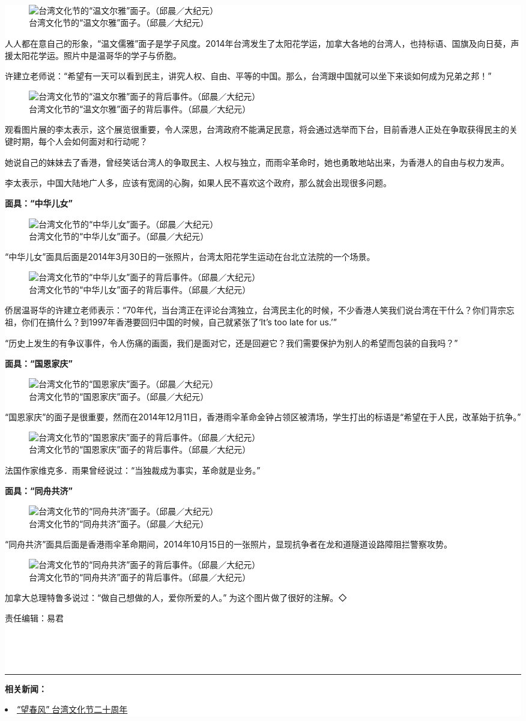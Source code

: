 <figure id="attachment_8287006" aria-describedby="caption-attachment-8287006" style="width: 450px" class="wp-caption aligncenter"><ahref=" https://i.epochtimes.com/assets/uploads/2016/09/ea872a04eddccd10a83e1636c52a8739-450x299.jpg" target="_blank" rel="noreferrer noopener"> <img class="wp-image-8287006 size-medium" src="https://i.epochtimes.com/assets/uploads/2016/09/ea872a04eddccd10a83e1636c52a8739-450x299.jpg" alt="台湾文化节的“温文尔雅”面子。（邱晨／大纪元）" width="450" b="299" /></a><figcaption id="caption-attachment-8287006" class="wp-caption-text">台湾文化节的“温文尔雅”面子。（邱晨／大纪元）</figcaption></figure>
<p>人人都在意自己的形象，“温文儒雅”面子是学子风度。2014年台湾发生了太阳花学运，加拿大各地的台湾人，也持标语、国旗及向日葵，声援太阳花学运。照片中是温哥华的学子与侨胞。</p>
<p>许建立老师说：“希望有一天可以看到民主，讲究人权、自由、平等的中国。那么，台湾跟中国就可以坐下来谈如何成为兄弟之邦！”</p>
<figure id="attachment_8287005" aria-describedby="caption-attachment-8287005" style="width: 450px" class="wp-caption aligncenter"><ahref=" https://i.epochtimes.com/assets/uploads/2016/09/3dc93b633e7067d8a1c78179ea4b8f30-450x299.jpg" target="_blank" rel="noreferrer noopener"> <img class="wp-image-8287005 size-medium" src="https://i.epochtimes.com/assets/uploads/2016/09/3dc93b633e7067d8a1c78179ea4b8f30-450x299.jpg" alt="台湾文化节的“温文尔雅”面子的背后事件。（邱晨／大纪元）" width="450" b="299" /></a><figcaption id="caption-attachment-8287005" class="wp-caption-text">台湾文化节的“温文尔雅”面子的背后事件。（邱晨／大纪元）</figcaption></figure>
<p>观看图片展的李太表示，这个展览很重要，令人深思，台湾政府不能满足民意，将会通过选举而下台，目前香港人正处在争取获得民主的关键时期，每个人会如何面对和行动呢？</p>
<p>她说自己的妹妹去了香港，曾经笑话台湾人的争取民主、人权与独立，而雨伞革命时，她也勇敢地站出来，为香港人的自由与权力发声。</p>
<p>李太表示，中国大陆地广人多，应该有宽阔的心胸，如果人民不喜欢这个政府，那么就会出现很多问题。</p>
<p><strong>面具：“中华儿女”</strong></p>
<figure id="attachment_8287010" aria-describedby="caption-attachment-8287010" style="width: 450px" class="wp-caption aligncenter"><ahref=" https://i.epochtimes.com/assets/uploads/2016/09/ae9ff41f054626eb61c4807fd063f31c-450x299.jpg" target="_blank" rel="noreferrer noopener"> <img class="wp-image-8287010 size-medium" src="https://i.epochtimes.com/assets/uploads/2016/09/ae9ff41f054626eb61c4807fd063f31c-450x299.jpg" alt="台湾文化节的“中华儿女”面子。（邱晨／大纪元）" width="450" b="299" /></a><figcaption id="caption-attachment-8287010" class="wp-caption-text">台湾文化节的“中华儿女”面子。（邱晨／大纪元）</figcaption></figure>
<p>“中华儿女”面具后面是2014年3月30日的一张照片，台湾太阳花学生运动在台北立法院的一个场景。</p>
<figure id="attachment_8287009" aria-describedby="caption-attachment-8287009" style="width: 450px" class="wp-caption aligncenter"><ahref=" https://i.epochtimes.com/assets/uploads/2016/09/3efff91c2552b7a902cb73367cb8790c-450x299.jpg" target="_blank" rel="noreferrer noopener"> <img class="wp-image-8287009 size-medium" src="https://i.epochtimes.com/assets/uploads/2016/09/3efff91c2552b7a902cb73367cb8790c-450x299.jpg" alt="台湾文化节的“中华儿女”面子的背后事件。（邱晨／大纪元）" width="450" b="299" /></a><figcaption id="caption-attachment-8287009" class="wp-caption-text">台湾文化节的“中华儿女”面子的背后事件。（邱晨／大纪元）</figcaption></figure>
<p>侨居温哥华的许建立老师表示：“70年代，当台湾正在评论台湾独立，<ahref="https://github.com/19920513/djy/blob/master/gb/tag/%E5%8F%B0%E6%B9%BE%E6%B0%91%E4%B8%BB.md#1">台湾民主</a>化的时候，不少香港人笑我们说台湾在干什么？你们背宗忘祖，你们在搞什么？到1997年香港要回归中国的时候，自己就紧张了‘It’s too late for us.’”</p>
<p>“历史上发生的有争议事件，令人伤痛的画面，我们是面对它，还是回避它？我们需要保护为别人的希望而包装的自我吗？”</p>
<p><strong>面具：“国恩家庆”</strong></p>
<figure id="attachment_8287011" aria-describedby="caption-attachment-8287011" style="width: 450px" class="wp-caption aligncenter"><ahref=" https://i.epochtimes.com/assets/uploads/2016/09/cf4a3f7c1c6d8e8fb5348aff53651d3f-450x299.jpg" target="_blank" rel="noreferrer noopener"> <img class="wp-image-8287011 size-medium" src="https://i.epochtimes.com/assets/uploads/2016/09/cf4a3f7c1c6d8e8fb5348aff53651d3f-450x299.jpg" alt="台湾文化节的“国恩家庆”面子。（邱晨／大纪元）" width="450" b="299" /></a><figcaption id="caption-attachment-8287011" class="wp-caption-text">台湾文化节的“国恩家庆”面子。（邱晨／大纪元）</figcaption></figure>
<p>“国恩家庆”的面子是很重要，然而在2014年12月11日，香港雨伞革命金钟占领区被清场，学生打出的标语是“希望在于人民，改革始于抗争。”</p>
<p><strong></strong></p>
<figure id="attachment_8287012" aria-describedby="caption-attachment-8287012" style="width: 450px" class="wp-caption aligncenter"><ahref=" https://i.epochtimes.com/assets/uploads/2016/09/ca438795fd445a60bd0e241d286a4205-450x299.jpg" target="_blank" rel="noreferrer noopener"> <img class="wp-image-8287012 size-medium" src="https://i.epochtimes.com/assets/uploads/2016/09/ca438795fd445a60bd0e241d286a4205-450x299.jpg" alt="台湾文化节的“国恩家庆”面子的背后事件。（邱晨／大纪元）" width="450" b="299" /></a><figcaption id="caption-attachment-8287012" class="wp-caption-text">台湾文化节的“国恩家庆”面子的背后事件。（邱晨／大纪元）</figcaption></figure>
<p>法国作家维克多．雨果曾经说过：“当独裁成为事实，革命就是业务。”</p>
<p><strong>面具：“同舟共济”</strong></p>
<figure id="attachment_8287014" aria-describedby="caption-attachment-8287014" style="width: 450px" class="wp-caption aligncenter"><ahref=" https://i.epochtimes.com/assets/uploads/2016/09/7b27146b4b5493fbb58b24305d18b3b6-450x299.jpg" target="_blank" rel="noreferrer noopener"> <img class="wp-image-8287014 size-medium" src="https://i.epochtimes.com/assets/uploads/2016/09/7b27146b4b5493fbb58b24305d18b3b6-450x299.jpg" alt="台湾文化节的“同舟共济”面子。（邱晨／大纪元）" width="450" b="299" /></a><figcaption id="caption-attachment-8287014" class="wp-caption-text">台湾文化节的“同舟共济”面子。（邱晨／大纪元）</figcaption></figure>
<p>“同舟共济”面具后面是香港雨伞革命期间，2014年10月15日的一张照片，显现抗争者在龙和道隧道设路障阻拦警察攻势。</p>
<figure id="attachment_8287015" aria-describedby="caption-attachment-8287015" style="width: 450px" class="wp-caption aligncenter"><ahref=" https://i.epochtimes.com/assets/uploads/2016/09/f9485499dc1f27eb5ee0361cf45b09cb-450x299.jpg" target="_blank" rel="noreferrer noopener"> <img class="wp-image-8287015 size-medium" src="https://i.epochtimes.com/assets/uploads/2016/09/f9485499dc1f27eb5ee0361cf45b09cb-450x299.jpg" alt="台湾文化节的“同舟共济”面子的背后事件。（邱晨／大纪元）" width="450" b="299" /></a><figcaption id="caption-attachment-8287015" class="wp-caption-text">台湾文化节的“同舟共济”面子的背后事件。（邱晨／大纪元）</figcaption></figure>
<p>加拿大总理特鲁多说过：“做自己想做的人，爱你所爱的人。” 为这个图片做了很好的注解。◇</p>
<p>责任编辑：易君</p>
<p>&nbsp;</p>
<p>&nbsp;</p>
	
<hr>


<strong>相关新闻：</strong>
<li><a href="https://github.com/19920513/djy/blob/master/gb/9/9/8/n2649626.md#1">“望春风” 台湾文化节二十周年</a></li>